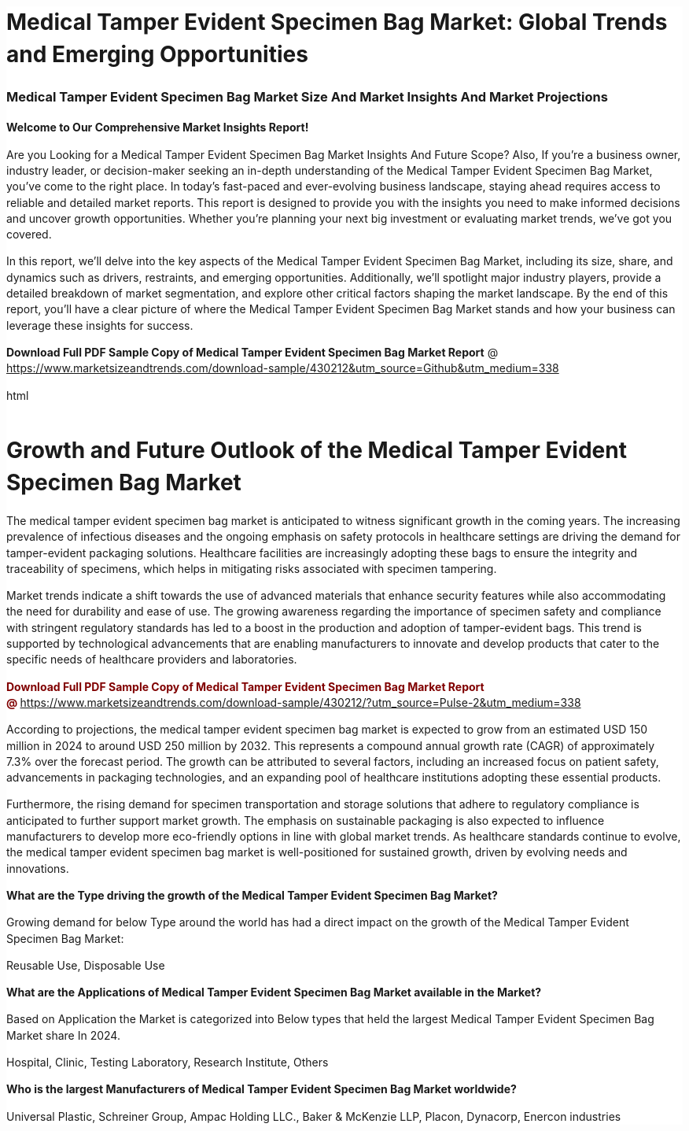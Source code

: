 <h1> Medical Tamper Evident Specimen Bag Market: Global Trends and Emerging Opportunities</h1><div class="" data-test-id=""><h3><span class="">Medical Tamper Evident Specimen Bag Market Size And Market Insights And Market Projections</span></h3></div><div class="" data-test-id=""><p><strong>Welcome to Our Comprehensive Market Insights Report!</strong></p><p>Are you Looking for a Medical Tamper Evident Specimen Bag Market Insights And Future Scope? Also, If you&rsquo;re a business owner, industry leader, or decision-maker seeking an in-depth understanding of the Medical Tamper Evident Specimen Bag Market, you&rsquo;ve come to the right place. In today&rsquo;s fast-paced and ever-evolving business landscape, staying ahead requires access to reliable and detailed market reports. This report is designed to provide you with the insights you need to make informed decisions and uncover growth opportunities. Whether you&rsquo;re planning your next big investment or evaluating market trends, we&rsquo;ve got you covered.</p><p>In this report, we&rsquo;ll delve into the key aspects of the Medical Tamper Evident Specimen Bag Market, including its size, share, and dynamics such as drivers, restraints, and emerging opportunities. Additionally, we&rsquo;ll spotlight major industry players, provide a detailed breakdown of market segmentation, and explore other critical factors shaping the market landscape. By the end of this report, you&rsquo;ll have a clear picture of where the Medical Tamper Evident Specimen Bag Market stands and how your business can leverage these insights for success.</p><p><strong>Download Full PDF Sample Copy of Medical Tamper Evident Specimen Bag Market Report</strong> @ <a href="https://www.marketsizeandtrends.com/download-sample/430212&utm_source=Github&utm_medium=338" target="_blank">https://www.marketsizeandtrends.com/download-sample/430212&utm_source=Github&utm_medium=338</a></p></div><div class="" data-test-id=""><p><span class="">html<!DOCTYPE html><html lang="en"><head>    <meta charset="UTF-8">    <meta name="viewport" content="width=device-width, initial-scale=1.0">    <title>Medical Tamper Evident Specimen Bag Market</title></head><body>    <h1>Growth and Future Outlook of the Medical Tamper Evident Specimen Bag Market</h1>    <p>The medical tamper evident specimen bag market is anticipated to witness significant growth in the coming years. The increasing prevalence of infectious diseases and the ongoing emphasis on safety protocols in healthcare settings are driving the demand for tamper-evident packaging solutions. Healthcare facilities are increasingly adopting these bags to ensure the integrity and traceability of specimens, which helps in mitigating risks associated with specimen tampering.</p>    <p>Market trends indicate a shift towards the use of advanced materials that enhance security features while also accommodating the need for durability and ease of use. The growing awareness regarding the importance of specimen safety and compliance with stringent regulatory standards has led to a boost in the production and adoption of tamper-evident bags. This trend is supported by technological advancements that are enabling manufacturers to innovate and develop products that cater to the specific needs of healthcare providers and laboratories.</p>    <p><strong><span style="color: #800000;">Download Full PDF Sample Copy of Medical Tamper Evident Specimen Bag Market Report @</span>&nbsp;</strong><a href="https://www.marketsizeandtrends.com/download-sample/430212/?utm_source=Pulse-2&amp;utm_medium=338">https://www.marketsizeandtrends.com/download-sample/430212/?utm_source=Pulse-2&amp;utm_medium=338</a></p>    <p>According to projections, the medical tamper evident specimen bag market is expected to grow from an estimated USD 150 million in 2024 to around USD 250 million by 2032. This represents a compound annual growth rate (CAGR) of approximately 7.3% over the forecast period. The growth can be attributed to several factors, including an increased focus on patient safety, advancements in packaging technologies, and an expanding pool of healthcare institutions adopting these essential products.</p>    <p>Furthermore, the rising demand for specimen transportation and storage solutions that adhere to regulatory compliance is anticipated to further support market growth. The emphasis on sustainable packaging is also expected to influence manufacturers to develop more eco-friendly options in line with global market trends. As healthcare standards continue to evolve, the medical tamper evident specimen bag market is well-positioned for sustained growth, driven by evolving needs and innovations.</p></body></html></span></p><p><strong><span class="">What are the&nbsp;Type driving the growth of the Medical Tamper Evident Specimen Bag Market?</span></strong></p></div><div class="" data-test-id=""><p><span class="">Growing demand for below Type around the world has had a direct impact on the growth of the Medical Tamper Evident Specimen Bag Market:</span></p></div><div class="" data-test-id=""><p>Reusable Use, Disposable Use</p><p><span class=""><strong>What are the&nbsp;Applications&nbsp;of Medical Tamper Evident Specimen Bag Market available in the Market?</strong></span></p></div><div class="" data-test-id=""><p><span class="">Based on Application the Market is categorized into Below types that held the largest Medical Tamper Evident Specimen Bag Market share In 2024.</span></p></div><div class="" data-test-id=""><p><span class="">Hospital, Clinic, Testing Laboratory, Research Institute, Others</span></p><p><span class=""><strong>Who is the largest Manufacturers of Medical Tamper Evident Specimen Bag Market worldwide?</strong></span></p></div><div class="" data-test-id=""><p><span class="">Universal Plastic, Schreiner Group, Ampac Holding LLC., Baker & McKenzie LLP, Placon, Dynacorp, Enercon industries